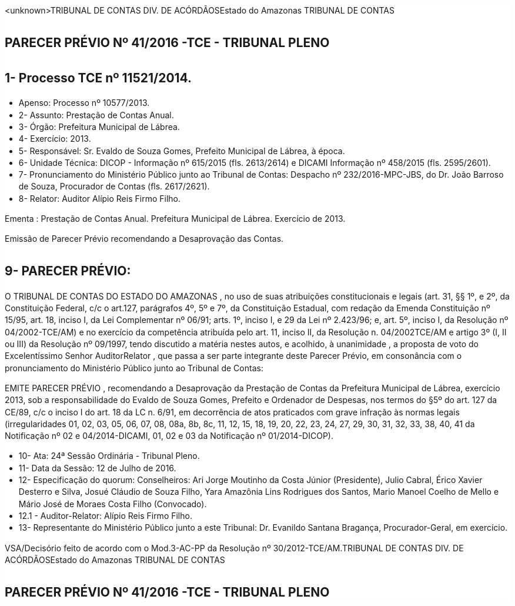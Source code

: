&lt;unknown&gt;TRIBUNAL DE CONTAS DIV. DE ACÓRDÃOSEstado do Amazonas TRIBUNAL DE CONTAS

## PARECER PRÉVIO Nº 41/2016 -TCE - TRIBUNAL PLENO

## 1- Processo TCE nº 11521/2014.

- Apenso: Processo nº 10577/2013.
- 2- Assunto: Prestação de Contas Anual.
- 3- Órgão: Prefeitura Municipal de Lábrea.
- 4- Exercício: 2013.
- 5- Responsável: Sr. Evaldo de Souza Gomes, Prefeito Municipal de Lábrea, à época.
- 6-  Unidade  Técnica: DICOP  -  Informação  nº  615/2015  (fls.  2613/2614)  e  DICAMI  Informação nº 458/2015 (fls. 2595/2601).
- 7- Pronunciamento do Ministério Público junto ao Tribunal de Contas: Despacho nº 232/2016-MPC-JBS,  do  Dr.  João  Barroso  de  Souza,  Procurador  de  Contas  (fls. 2617/2621).
- 8- Relator: Auditor Alípio Reis Firmo Filho.

Ementa :  Prestação  de  Contas  Anual.  Prefeitura Municipal de Lábrea. Exercício de 2013.

Emissão  de  Parecer  Prévio  recomendando  a Desaprovação das Contas.

## 9- PARECER PRÉVIO:

O TRIBUNAL DE CONTAS DO ESTADO DO AMAZONAS ,  no  uso  de  suas atribuições  constitucionais  e  legais  (art.  31,  §§  1º,  e  2º,  da  Constituição  Federal, c/c  o art.127,  parágrafos  4º,  5º  e  7º,  da  Constituição  Estadual,  com  redação  da  Emenda Constituição nº 15/95, art. 18, inciso I, da Lei Complementar nº 06/91; arts. 1º, inciso I, e 29  da  Lei  nº  2.423/96;  e,  art.  5º,  inciso  I,  da  Resolução  nº  04/2002-TCE/AM)  e  no exercício  da  competência  atribuída  pelo  art.  11,  inciso  II,  da  Resolução  n.  04/2002TCE/AM e artigo 3º (I, II ou III) da Resolução nº 09/1997, tendo discutido a matéria nestes autos, e acolhido, à unanimidade , a proposta de voto do Excelentíssimo Senhor AuditorRelator , que passa a ser parte integrante deste Parecer Prévio, em consonância com o pronunciamento do Ministério Público junto ao Tribunal de Contas:

EMITE PARECER PRÉVIO ,  recomendando a Desaprovação da Prestação de Contas da Prefeitura Municipal de Lábrea, exercício 2013, sob a responsabilidade do Evaldo de Souza Gomes, Prefeito e Ordenador de Despesas, nos termos do §5º do art. 127 da CE/89, c/c o inciso I do art. 18 da LC n. 6/91, em decorrência de atos praticados com grave infração às normas legais (irregularidades 01, 02, 03, 05, 06, 07, 08, 08a, 8b, 8c, 11, 12, 15, 18, 19, 20, 22, 23, 24, 27, 29, 30, 31, 32, 33, 38, 40, 41 da Notificação nº 02 e 04/2014-DICAMI, 01, 02 e 03 da Notificação nº 01/2014-DICOP).

- 10- Ata: 24ª Sessão Ordinária - Tribunal Pleno.
- 11- Data da Sessão: 12 de Julho de 2016.
- 12-  Especificação  do  quorum: Conselheiros:  Ari  Jorge  Moutinho  da  Costa  Júnior (Presidente), Julio Cabral, Érico Xavier Desterro e Silva, Josué Cláudio de Souza Filho, Yara Amazônia Lins Rodrigues dos Santos, Mario Manoel Coelho de Mello e Mário José de Moraes Costa Filho (Convocado).
- 12.1 - Auditor-Relator: Alípio Reis Firmo Filho.
- 13- Representante do Ministério Público junto a este Tribunal: Dr. Evanildo Santana Bragança, Procurador-Geral, em exercício.

VSA/Decisório feito de acordo com o Mod.3-AC-PP da Resolução nº 30/2012-TCE/AM.TRIBUNAL DE CONTAS DIV. DE ACÓRDÃOSEstado do Amazonas TRIBUNAL DE CONTAS

## PARECER PRÉVIO Nº 41/2016 -TCE - TRIBUNAL PLENO
